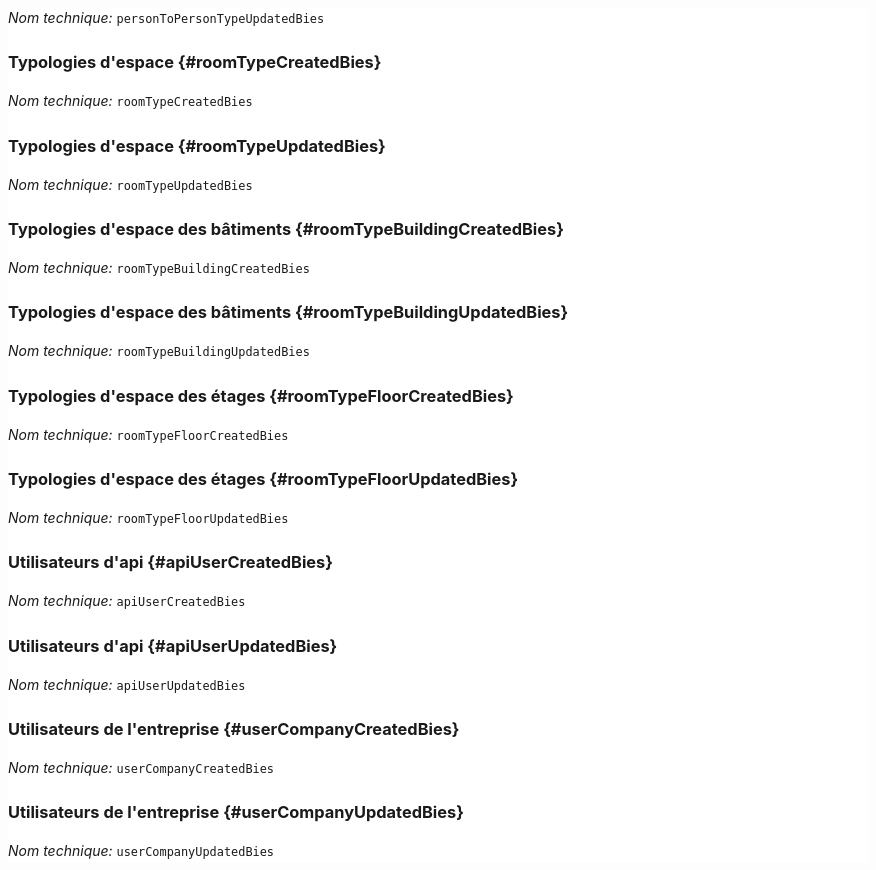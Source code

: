 

*Nom technique:* ```personToPersonTypeUpdatedBies```

### Typologies d'espace {#roomTypeCreatedBies}



*Nom technique:* ```roomTypeCreatedBies```

### Typologies d'espace {#roomTypeUpdatedBies}



*Nom technique:* ```roomTypeUpdatedBies```

### Typologies d'espace des bâtiments {#roomTypeBuildingCreatedBies}



*Nom technique:* ```roomTypeBuildingCreatedBies```

### Typologies d'espace des bâtiments {#roomTypeBuildingUpdatedBies}



*Nom technique:* ```roomTypeBuildingUpdatedBies```

### Typologies d'espace des étages {#roomTypeFloorCreatedBies}



*Nom technique:* ```roomTypeFloorCreatedBies```

### Typologies d'espace des étages {#roomTypeFloorUpdatedBies}



*Nom technique:* ```roomTypeFloorUpdatedBies```

### Utilisateurs d'api {#apiUserCreatedBies}



*Nom technique:* ```apiUserCreatedBies```

### Utilisateurs d'api {#apiUserUpdatedBies}



*Nom technique:* ```apiUserUpdatedBies```

### Utilisateurs de l'entreprise {#userCompanyCreatedBies}



*Nom technique:* ```userCompanyCreatedBies```

### Utilisateurs de l'entreprise {#userCompanyUpdatedBies}



*Nom technique:* ```userCompanyUpdatedBies```





